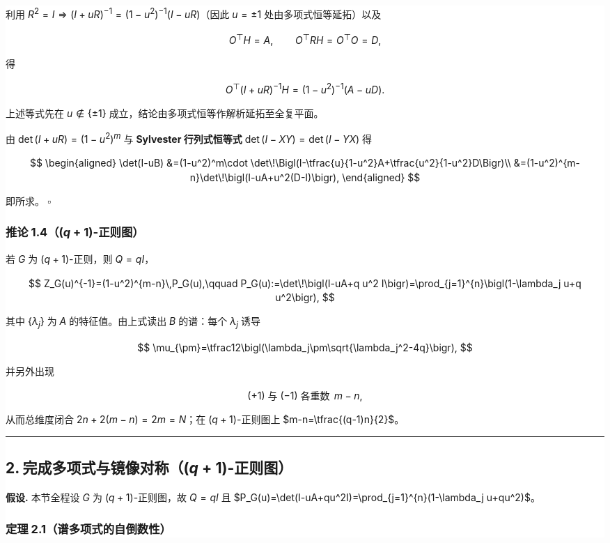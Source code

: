 利用 $R^2=I\Rightarrow (I+uR)^{-1}=(1-u^2)^{-1}(I-uR)$（因此 $u=\pm1$ 处由多项式恒等延拓）以及

$$
O^{\top}H=A,\qquad O^{\top}RH=O^{\top}O=D,
$$

得

$$
O^{\top}(I+uR)^{-1}H=(1-u^2)^{-1}(A-uD).
$$

上述等式先在 $u\notin\{\pm1\}$ 成立，结论由多项式恒等作解析延拓至全复平面。

由 $\det(I+uR)=(1-u^2)^m$ 与 **Sylvester 行列式恒等式** $\det(I-XY)=\det(I-YX)$ 得

$$
\begin{aligned}
\det(I-uB)
&=(1-u^2)^m\cdot \det\!\Bigl(I-\tfrac{u}{1-u^2}A+\tfrac{u^2}{1-u^2}D\Bigr)\\
&=(1-u^2)^{m-n}\det\!\bigl(I-uA+u^2(D-I)\bigr),
\end{aligned}
$$

即所求。 $\square$

### 推论 1.4（$(q+1)$-正则图）

若 $G$ 为 $(q+1)$-正则，则 $Q=qI$，

$$
Z_G(u)^{-1}=(1-u^2)^{m-n}\,P_G(u),\qquad
P_G(u):=\det\!\bigl(I-uA+q u^2 I\bigr)=\prod_{j=1}^{n}\bigl(1-\lambda_j u+q u^2\bigr),
$$

其中 $\{\lambda_j\}$ 为 $A$ 的特征值。由上式读出 $B$ 的谱：每个 $\lambda_j$ 诱导

$$
\mu_{\pm}=\tfrac12\bigl(\lambda_j\pm\sqrt{\lambda_j^2-4q}\bigr),
$$

并另外出现

$$
(+1)\ \text{与}\ (-1)\ \text{各重数 }\,m-n,
$$

从而总维度闭合 $2n+2(m-n)=2m=N$；在 $(q+1)$-正则图上 $m-n=\tfrac{(q-1)n}{2}$。

---

## 2. 完成多项式与镜像对称（$(q+1)$-正则图）

**假设.** 本节全程设 $G$ 为 $(q+1)$-正则图，故 $Q=qI$ 且 $P_G(u)=\det(I-uA+qu^2I)=\prod_{j=1}^{n}(1-\lambda_j u+qu^2)$。

### 定理 2.1（谱多项式的自倒数性）
